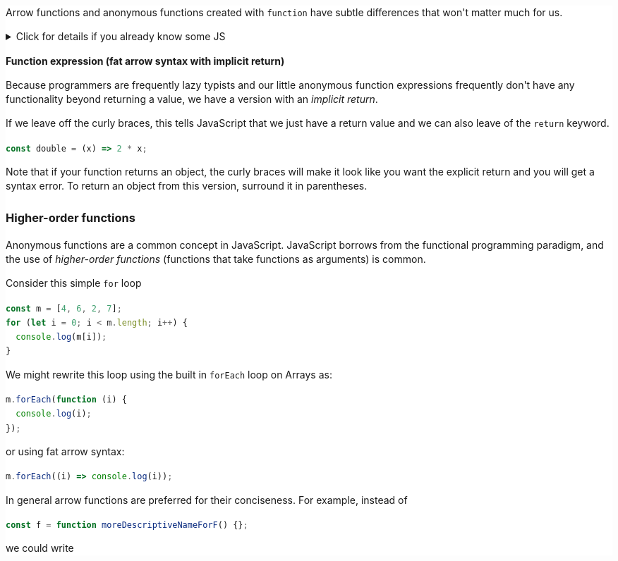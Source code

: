 Arrow functions and anonymous functions created with `function` have subtle differences that won't matter much for us.

<details><summary>Click for details if you already know some JS</summary></details>



**Function expression (fat arrow syntax with implicit return)**

Because programmers are frequently lazy typists and our little anonymous function expressions frequently don't have any functionality beyond returning a value, we have a version with an _implicit return_. 

If we leave off the curly braces, this tells JavaScript that we just have a return value and we can also leave of the `return` keyword.

```javascript
const double = (x) => 2 * x;
```

Note that if your function returns an object, the curly braces will make it look like you want the explicit return and you will get a syntax error. To return an object from this version, surround it in parentheses. 

### Higher-order functions


Anonymous functions are a common concept in JavaScript. JavaScript borrows from the functional programming paradigm, and the use of _higher-order functions_ (functions that take functions as arguments) is common.

Consider this simple `for` loop

```javascript
const m = [4, 6, 2, 7];
for (let i = 0; i < m.length; i++) {
  console.log(m[i]);
}
```

We might rewrite this loop using the built in `forEach` loop on Arrays as:

```javascript
m.forEach(function (i) {
  console.log(i);
});
```

or using fat arrow syntax:

```javascript
m.forEach((i) => console.log(i));
```

In general arrow functions are preferred for their conciseness. For example, instead of

```javascript
const f = function moreDescriptiveNameForF() {};
```

we could write
